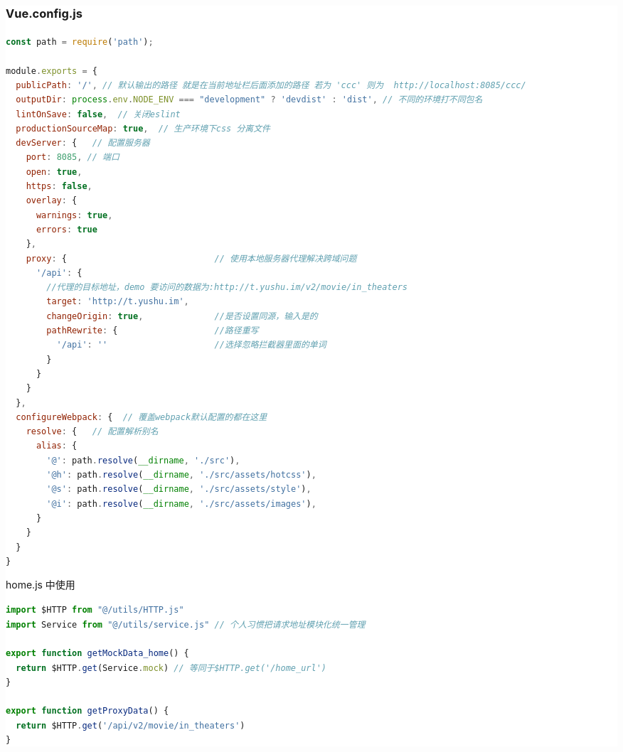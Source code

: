 ### Vue.config.js

```javascript
const path = require('path');

module.exports = {
  publicPath: '/', // 默认输出的路径 就是在当前地址栏后面添加的路径 若为 'ccc' 则为  http://localhost:8085/ccc/
  outputDir: process.env.NODE_ENV === "development" ? 'devdist' : 'dist', // 不同的环境打不同包名
  lintOnSave: false,  // 关闭eslint
  productionSourceMap: true,  // 生产环境下css 分离文件
  devServer: {   // 配置服务器
    port: 8085, // 端口
    open: true,
    https: false,
    overlay: {
      warnings: true,
      errors: true
    },
    proxy: {                             // 使用本地服务器代理解决跨域问题
      '/api': {
        //代理的目标地址，demo 要访问的数据为:http://t.yushu.im/v2/movie/in_theaters
        target: 'http://t.yushu.im',     
        changeOrigin: true,              //是否设置同源，输入是的
        pathRewrite: {                   //路径重写
          '/api': ''                     //选择忽略拦截器里面的单词
        }
      }
    }
  },
  configureWebpack: {  // 覆盖webpack默认配置的都在这里
    resolve: {   // 配置解析别名
      alias: {
        '@': path.resolve(__dirname, './src'),
        '@h': path.resolve(__dirname, './src/assets/hotcss'),
        '@s': path.resolve(__dirname, './src/assets/style'),
        '@i': path.resolve(__dirname, './src/assets/images'),
      }
    }
  }
}
```

home.js 中使用

```javascript
import $HTTP from "@/utils/HTTP.js"
import Service from "@/utils/service.js" // 个人习惯把请求地址模块化统一管理

export function getMockData_home() {
  return $HTTP.get(Service.mock) // 等同于$HTTP.get('/home_url')
}

export function getProxyData() {
  return $HTTP.get('/api/v2/movie/in_theaters')
}
```
